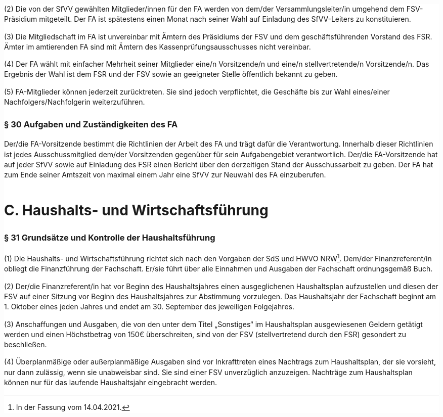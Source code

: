 (2) Die von der SfVV gewählten Mitglieder/innen für den FA werden
von dem/der Versammlungsleiter/in umgehend dem FSV-Präsidium
mitgeteilt. Der FA ist spätestens einen Monat nach seiner Wahl auf
Einladung des SfVV-Leiters zu konstituieren.

(3) Die Mitgliedschaft im FA ist unvereinbar mit Ämtern des
Präsidiums der FSV und dem geschäftsführenden Vorstand des FSR.
Ämter im amtierenden FA sind mit Ämtern des
Kassenprüfungsausschusses nicht vereinbar.

(4) Der FA wählt mit einfacher Mehrheit seiner Mitglieder eine/n
Vorsitzende/n und eine/n stellvertretende/n Vorsitzende/n. Das
Ergebnis der Wahl ist dem FSR und der FSV sowie an geeigneter Stelle
öffentlich bekannt zu geben.

(5) FA-Mitglieder können jederzeit zurücktreten. Sie sind jedoch
verpflichtet, die Geschäfte bis zur Wahl eines/einer
Nachfolgers/Nachfolgerin weiterzuführen.


### § 30 Aufgaben und Zuständigkeiten des FA

Der/die FA-Vorsitzende bestimmt die Richtlinien der Arbeit des FA
und trägt dafür die Verantwortung. Innerhalb dieser Richtlinien ist
jedes Ausschussmitglied dem/der Vorsitzenden gegenüber für sein
Aufgabengebiet verantwortlich. Der/die FA-Vorsitzende hat auf jeder
SfVV sowie auf Einladung des FSR einen Bericht über den derzeitigen
Stand der Ausschussarbeit zu geben. Der FA hat zum Ende seiner
Amtszeit von maximal einem Jahr eine SfVV zur Neuwahl des FA
einzuberufen.


# C. Haushalts- und Wirtschaftsführung

### § 31 Grundsätze und Kontrolle der Haushaltsführung

(1) Die Haushalts- und Wirtschaftsführung richtet sich nach den
Vorgaben der SdS und HWVO NRW[^6]. Dem/der Finanzreferent/in
obliegt die Finanzführung der Fachschaft. Er/sie führt über alle
Einnahmen und Ausgaben der Fachschaft ordnungsgemäß Buch.

[^6]: In der Fassung vom 14.04.2021.

(2) Der/die Finanzreferent/in hat vor Beginn des Haushaltsjahres
einen ausgeglichenen Haushaltsplan aufzustellen und diesen der FSV
auf einer Sitzung vor Beginn des Haushaltsjahres zur Abstimmung
vorzulegen. Das Haushaltsjahr der Fachschaft beginnt am 1. Oktober
eines jeden Jahres und endet am 30. September des jeweiligen Folgejahres.

(3) Anschaffungen und Ausgaben, die von den unter dem Titel
„Sonstiges“ im Haushaltsplan ausgewiesenen Geldern getätigt werden
und einen Höchstbetrag von 150€ überschreiten, sind von der FSV (stellvertretend
durch den FSR) gesondert zu beschließen.

(4) Überplanmäßige oder außerplanmäßige Ausgaben sind vor
Inkrafttreten eines Nachtrags zum Haushaltsplan, der sie vorsieht, nur
dann zulässig, wenn sie unabweisbar sind. Sie sind einer FSV
unverzüglich anzuzeigen. Nachträge zum Haushaltsplan können nur für
das laufende Haushaltsjahr eingebracht werden.


[^1]: In der Fassung vom 04.05.2020.
[^2]: Siehe Anlage Fachschaftenliste der FKGO i.d.F. vom 04.03.2021.
[^3]: Alle §§ ohne nähere Bezeichnung sind solche der vorliegenden Satzung.
[^4]: In der Fassung vom 21.01.2021.
[^5]: In der Fassung vom 01.04.2021.
